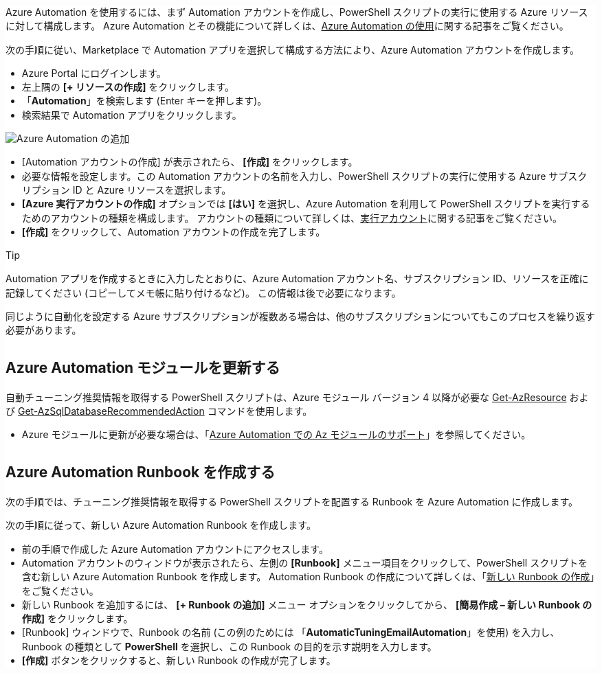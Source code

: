Azure Automation を使用するには、まず Automation アカウントを作成し、PowerShell スクリプトの実行に使用する Azure リソースに対して構成します。 Azure Automation とその機能について詳しくは、[Azure Automation の使用](https://docs.microsoft.com/azure/automation/automation-offering-get-started)に関する記事をご覧ください。

次の手順に従い、Marketplace で Automation アプリを選択して構成する方法により、Azure Automation アカウントを作成します。

- Azure Portal にログインします。
- 左上隅の **[+ リソースの作成]** をクリックします。
- 「**Automation**」を検索します (Enter キーを押します)。
- 検索結果で Automation アプリをクリックします。

![Azure Automation の追加](./media/sql-database-automatic-tuning-email-notifications/howto-email-01.png)

- [Automation アカウントの作成] が表示されたら、 **[作成]** をクリックします。
- 必要な情報を設定します。この Automation アカウントの名前を入力し、PowerShell スクリプトの実行に使用する Azure サブスクリプション ID と Azure リソースを選択します。
- **[Azure 実行アカウントの作成]** オプションでは **[はい]** を選択し、Azure Automation を利用して PowerShell スクリプトを実行するためのアカウントの種類を構成します。 アカウントの種類について詳しくは、[実行アカウント](https://docs.microsoft.com/azure/automation/automation-create-runas-account)に関する記事をご覧ください。
- **[作成]** をクリックして、Automation アカウントの作成を完了します。

> [!TIP]
> Automation アプリを作成するときに入力したとおりに、Azure Automation アカウント名、サブスクリプション ID、リソースを正確に記録してください (コピーしてメモ帳に貼り付けるなど)。 この情報は後で必要になります。
>

同じように自動化を設定する Azure サブスクリプションが複数ある場合は、他のサブスクリプションについてもこのプロセスを繰り返す必要があります。

## <a name="update-azure-automation-modules"></a>Azure Automation モジュールを更新する

自動チューニング推奨情報を取得する PowerShell スクリプトは、Azure モジュール バージョン 4 以降が必要な [Get-AzResource](https://docs.microsoft.com/powershell/module/az.Resources/Get-azResource) および [Get-AzSqlDatabaseRecommendedAction](https://docs.microsoft.com/powershell/module/az.Sql/Get-azSqlDatabaseRecommendedAction) コマンドを使用します。

- Azure モジュールに更新が必要な場合は、「[Azure Automation での Az モジュールのサポート](../automation/az-modules.md)」を参照してください。

## <a name="create-azure-automation-runbook"></a>Azure Automation Runbook を作成する

次の手順では、チューニング推奨情報を取得する PowerShell スクリプトを配置する Runbook を Azure Automation に作成します。

次の手順に従って、新しい Azure Automation Runbook を作成します。

- 前の手順で作成した Azure Automation アカウントにアクセスします。
- Automation アカウントのウィンドウが表示されたら、左側の **[Runbook]** メニュー項目をクリックして、PowerShell スクリプトを含む新しい Azure Automation Runbook を作成します。 Automation Runbook の作成について詳しくは、「[新しい Runbook の作成](../automation/manage-runbooks.md#create-a-runbook)」をご覧ください。
- 新しい Runbook を追加するには、 **[+ Runbook の追加]** メニュー オプションをクリックしてから、 **[簡易作成 – 新しい Runbook の作成]** をクリックします。
- [Runbook] ウィンドウで、Runbook の名前 (この例のためには 「**AutomaticTuningEmailAutomation**」を使用) を入力し、Runbook の種類として **PowerShell** を選択し、この Runbook の目的を示す説明を入力します。
- **[作成]** ボタンをクリックすると、新しい Runbook の作成が完了します。
